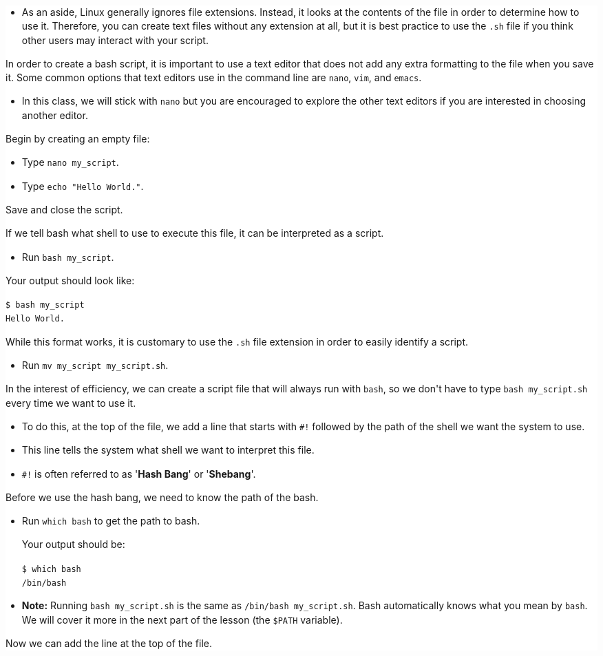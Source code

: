 - As an aside, Linux generally ignores file extensions. Instead, it looks at the contents of the file in order to determine how to use it. Therefore, you can create text files without any extension at all, but it is best practice to use the `.sh` file if you think other users may interact with your script.

In order to create a bash script, it is important to use a text editor that does not add any extra formatting to the file when you save it. Some common options that text editors use in the command line are `nano`, `vim`, and `emacs`.

- In this class, we will stick with `nano` but you are encouraged to explore the other text editors if you are interested in choosing another editor.

Begin by creating an empty file:

- Type `nano my_script`.

- Type `echo "Hello World."`.

Save and close the script.

If we tell bash what shell to use to execute this file, it can be interpreted as a script.

- Run `bash my_script`.

Your output should look like:

```bash
$ bash my_script
Hello World.
```

While this format works, it is customary to use the `.sh` file extension in order to easily identify a script.

- Run `mv my_script my_script.sh`.

In the interest of efficiency, we can create a script file that will always run with `bash`, so we don't have to type `bash my_script.sh` every time we want to use it.

- To do this, at the top of the file, we add a line that starts with `#!` followed by the path of the shell we want the system to use.

- This line tells the system what shell we want to interpret this file.

- `#!` is often referred to as '**Hash Bang**' or '**Shebang**'.

Before we use the hash bang, we need to know the path of the bash.

- Run `which bash` to get the path to bash.

   Your output should be:

   ```bash
   $ which bash
   /bin/bash
   ```

- **Note:** Running `bash my_script.sh` is the same as `/bin/bash my_script.sh`. Bash automatically knows what you mean by `bash`. We will cover it more in the next part of the lesson (the `$PATH` variable).

Now we can add the line at the top of the file.
